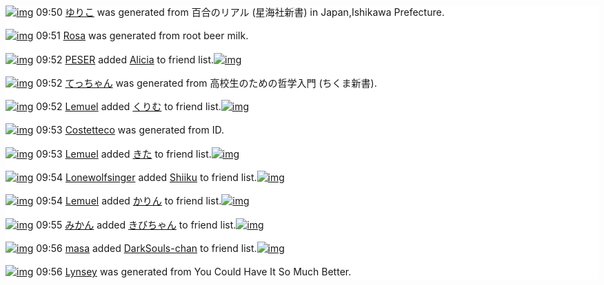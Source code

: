 [![img](http://kacdn02.appspot.com/5262140780838912/3e9c.jpg)](http://www.barcodekanojo.com/kanojo/2876214/%E3%82%86%E3%82%8A%E3%81%93) 09:50 [ゆりこ](http://www.barcodekanojo.com/kanojo/2876214/%E3%82%86%E3%82%8A%E3%81%93) was generated from 百合のリアル (星海社新書) in Japan,Ishikawa Prefecture.

[![img](http://kacdn02.appspot.com/5262140780838912/3e9c.jpg)](http://www.barcodekanojo.com/kanojo/2876215/Rosa) 09:51 [Rosa](http://www.barcodekanojo.com/kanojo/2876215/Rosa) was generated from root beer milk.

[![img](http://kacdn02.appspot.com/5262140780838912/3e9c.jpg)](http://www.barcodekanojo.com/user/448910/PESER) 09:52 [PESER](http://www.barcodekanojo.com/user/448910/PESER) added [Alicia](http://www.barcodekanojo.com/kanojo/2762100/Alicia) to friend list.[![img](http://kacdn02.appspot.com/5262140780838912/3e9c.jpg)](http://www.barcodekanojo.com/kanojo/2762100/Alicia)

[![img](http://kacdn02.appspot.com/5262140780838912/3e9c.jpg)](http://www.barcodekanojo.com/kanojo/2876216/%E3%81%A6%E3%81%A3%E3%81%A1%E3%82%83%E3%82%93) 09:52 [てっちゃん](http://www.barcodekanojo.com/kanojo/2876216/%E3%81%A6%E3%81%A3%E3%81%A1%E3%82%83%E3%82%93) was generated from 高校生のための哲学入門 (ちくま新書).

[![img](http://img853.imageshack.us/img853/9176/m5we.jpg)](http://www.barcodekanojo.com/user/399321/Lemuel) 09:52 [Lemuel](http://www.barcodekanojo.com/user/399321/Lemuel) added [くりむ](http://www.barcodekanojo.com/kanojo/286437/%E3%81%8F%E3%82%8A%E3%82%80) to friend list.[![img](http://kacdn02.appspot.com/5262140780838912/3e9c.jpg)](http://www.barcodekanojo.com/kanojo/286437/%E3%81%8F%E3%82%8A%E3%82%80)

[![img](http://kacdn02.appspot.com/5262140780838912/3e9c.jpg)](http://www.barcodekanojo.com/kanojo/2876217/Costetteco) 09:53 [Costetteco](http://www.barcodekanojo.com/kanojo/2876217/Costetteco) was generated from ID.

[![img](http://img853.imageshack.us/img853/9176/m5we.jpg)](http://www.barcodekanojo.com/user/399321/Lemuel) 09:53 [Lemuel](http://www.barcodekanojo.com/user/399321/Lemuel) added [きた](http://www.barcodekanojo.com/kanojo/2739265/%E3%81%8D%E3%81%9F) to friend list.[![img](http://kacdn02.appspot.com/5262140780838912/3e9c.jpg)](http://www.barcodekanojo.com/kanojo/2739265/%E3%81%8D%E3%81%9F)

[![img](http://kacdn02.appspot.com/5262140780838912/3e9c.jpg)](http://www.barcodekanojo.com/user/430257/Lonewolfsinger) 09:54 [Lonewolfsinger](http://www.barcodekanojo.com/user/430257/Lonewolfsinger) added [Shiiku](http://www.barcodekanojo.com/kanojo/2364948/Shiiku) to friend list.[![img](http://kacdn02.appspot.com/5262140780838912/3e9c.jpg)](http://www.barcodekanojo.com/kanojo/2364948/Shiiku)

[![img](http://img853.imageshack.us/img853/9176/m5we.jpg)](http://www.barcodekanojo.com/user/399321/Lemuel) 09:54 [Lemuel](http://www.barcodekanojo.com/user/399321/Lemuel) added [かりん](http://www.barcodekanojo.com/kanojo/1806039/%E3%81%8B%E3%82%8A%E3%82%93) to friend list.[![img](http://kacdn02.appspot.com/5262140780838912/3e9c.jpg)](http://www.barcodekanojo.com/kanojo/1806039/%E3%81%8B%E3%82%8A%E3%82%93)

[![img](http://kacdn02.appspot.com/5262140780838912/3e9c.jpg)](http://www.barcodekanojo.com/user/427368/%E3%81%BF%E3%81%8B%E3%82%93) 09:55 [みかん](http://www.barcodekanojo.com/user/427368/%E3%81%BF%E3%81%8B%E3%82%93) added [きびちゃん](http://www.barcodekanojo.com/kanojo/2773256/%E3%81%8D%E3%81%B3%E3%81%A1%E3%82%83%E3%82%93) to friend list.[![img](http://kacdn02.appspot.com/5262140780838912/3e9c.jpg)](http://www.barcodekanojo.com/kanojo/2773256/%E3%81%8D%E3%81%B3%E3%81%A1%E3%82%83%E3%82%93)

[![img](http://kacdn02.appspot.com/5262140780838912/3e9c.jpg)](http://www.barcodekanojo.com/user/275028/masa) 09:56 [masa](http://www.barcodekanojo.com/user/275028/masa) added [DarkSouls-chan](http://www.barcodekanojo.com/kanojo/2644969/DarkSouls-chan) to friend list.[![img](http://kacdn02.appspot.com/5262140780838912/3e9c.jpg)](http://www.barcodekanojo.com/kanojo/2644969/DarkSouls-chan)

[![img](http://kacdn02.appspot.com/5262140780838912/3e9c.jpg)](http://www.barcodekanojo.com/kanojo/2876218/Lynsey) 09:56 [Lynsey](http://www.barcodekanojo.com/kanojo/2876218/Lynsey) was generated from You Could Have It So Much Better.
